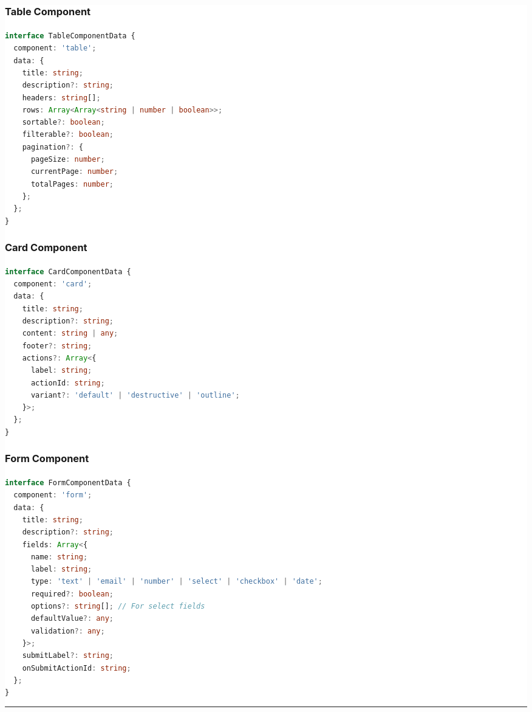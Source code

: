 ### Table Component

```typescript
interface TableComponentData {
  component: 'table';
  data: {
    title: string;
    description?: string;
    headers: string[];
    rows: Array<Array<string | number | boolean>>;
    sortable?: boolean;
    filterable?: boolean;
    pagination?: {
      pageSize: number;
      currentPage: number;
      totalPages: number;
    };
  };
}
```

### Card Component

```typescript
interface CardComponentData {
  component: 'card';
  data: {
    title: string;
    description?: string;
    content: string | any;
    footer?: string;
    actions?: Array<{
      label: string;
      actionId: string;
      variant?: 'default' | 'destructive' | 'outline';
    }>;
  };
}
```

### Form Component

```typescript
interface FormComponentData {
  component: 'form';
  data: {
    title: string;
    description?: string;
    fields: Array<{
      name: string;
      label: string;
      type: 'text' | 'email' | 'number' | 'select' | 'checkbox' | 'date';
      required?: boolean;
      options?: string[]; // For select fields
      defaultValue?: any;
      validation?: any;
    }>;
    submitLabel?: string;
    onSubmitActionId: string;
  };
}
```

---